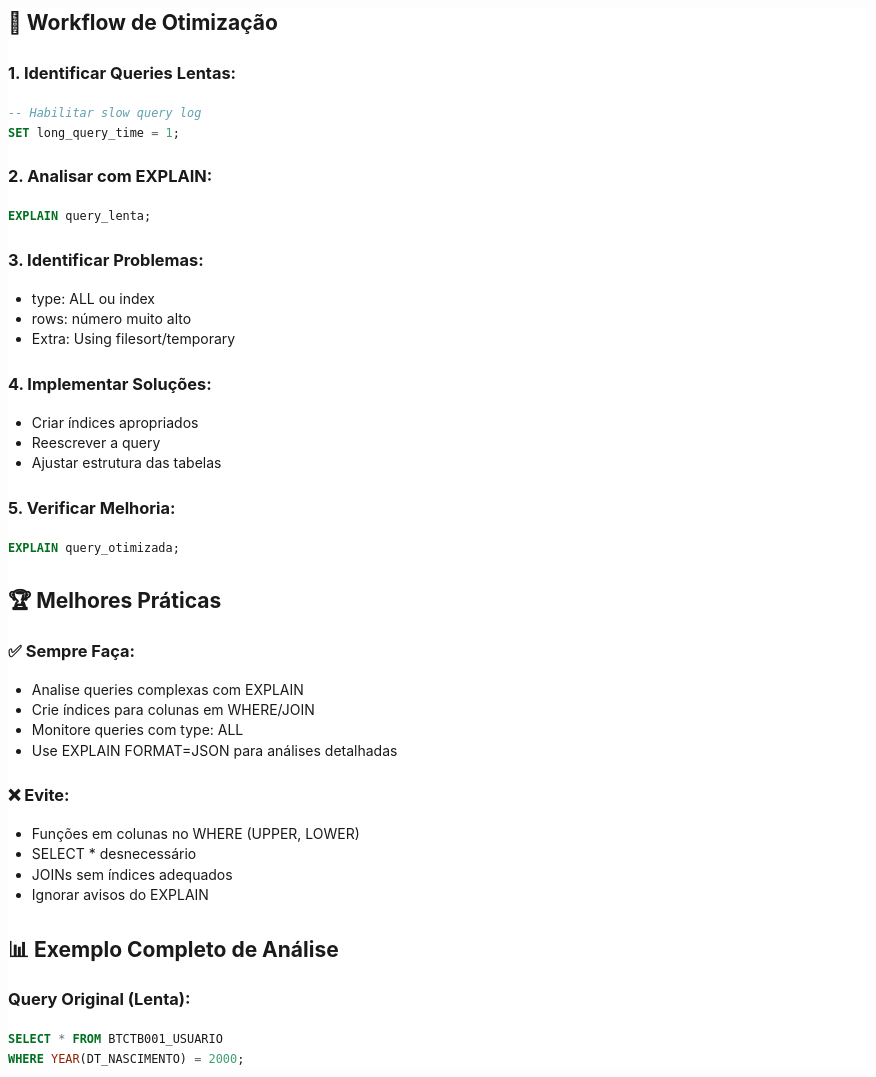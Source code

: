 ## 🎯 **Workflow de Otimização**

### **1. Identificar Queries Lentas:**
```sql
-- Habilitar slow query log
SET long_query_time = 1;
```

### **2. Analisar com EXPLAIN:**
```sql
EXPLAIN query_lenta;
```

### **3. Identificar Problemas:**
- type: ALL ou index
- rows: número muito alto
- Extra: Using filesort/temporary

### **4. Implementar Soluções:**
- Criar índices apropriados
- Reescrever a query
- Ajustar estrutura das tabelas

### **5. Verificar Melhoria:**
```sql
EXPLAIN query_otimizada;
```

## 🏆 **Melhores Práticas**

### ✅ **Sempre Faça:**
- Analise queries complexas com EXPLAIN
- Crie índices para colunas em WHERE/JOIN
- Monitore queries com type: ALL
- Use EXPLAIN FORMAT=JSON para análises detalhadas

### ❌ **Evite:**
- Funções em colunas no WHERE (UPPER, LOWER)
- SELECT * desnecessário
- JOINs sem índices adequados
- Ignorar avisos do EXPLAIN

## 📊 **Exemplo Completo de Análise**

### **Query Original (Lenta):**
```sql
SELECT * FROM BTCTB001_USUARIO 
WHERE YEAR(DT_NASCIMENTO) = 2000;
```

